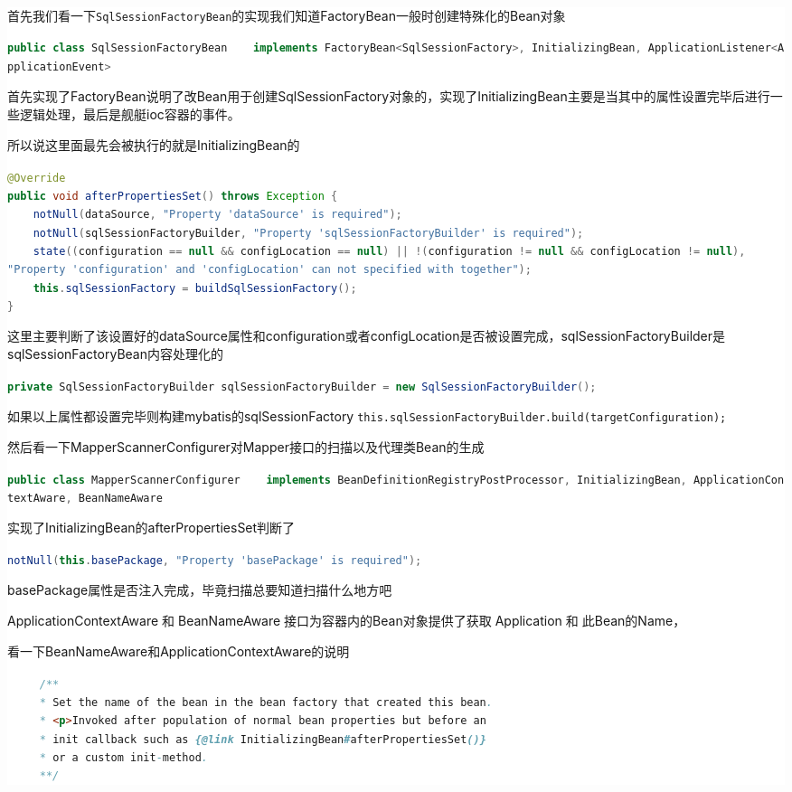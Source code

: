 首先我们看一下```SqlSessionFactoryBean```的实现我们知道FactoryBean一般时创建特殊化的Bean对象

```java
public class SqlSessionFactoryBean    implements FactoryBean<SqlSessionFactory>, InitializingBean, ApplicationListener<ApplicationEvent>
```

首先实现了FactoryBean<SqlSessionFactory>说明了改Bean用于创建SqlSessionFactory对象的，实现了InitializingBean主要是当其中的属性设置完毕后进行一些逻辑处理，最后是舰艇ioc容器的事件。

所以说这里面最先会被执行的就是InitializingBean的

```java
@Override
public void afterPropertiesSet() throws Exception {  
    notNull(dataSource, "Property 'dataSource' is required");  
    notNull(sqlSessionFactoryBuilder, "Property 'sqlSessionFactoryBuilder' is required");
    state((configuration == null && configLocation == null) || !(configuration != null && configLocation != null),      "Property 'configuration' and 'configLocation' can not specified with together");
    this.sqlSessionFactory = buildSqlSessionFactory();
}
```

这里主要判断了该设置好的dataSource属性和configuration或者configLocation是否被设置完成，sqlSessionFactoryBuilder是sqlSessionFactoryBean内容处理化的

```java
private SqlSessionFactoryBuilder sqlSessionFactoryBuilder = new SqlSessionFactoryBuilder();
```

如果以上属性都设置完毕则构建mybatis的sqlSessionFactory ```this.sqlSessionFactoryBuilder.build(targetConfiguration);```

然后看一下MapperScannerConfigurer对Mapper接口的扫描以及代理类Bean的生成

```java
public class MapperScannerConfigurer    implements BeanDefinitionRegistryPostProcessor, InitializingBean, ApplicationContextAware, BeanNameAware
```

实现了InitializingBean的afterPropertiesSet判断了

```java
notNull(this.basePackage, "Property 'basePackage' is required");	
```

basePackage属性是否注入完成，毕竟扫描总要知道扫描什么地方吧

ApplicationContextAware 和 BeanNameAware 接口为容器内的Bean对象提供了获取 Application 和 此Bean的Name，

看一下BeanNameAware和ApplicationContextAware的说明

```java
	 /**
	 * Set the name of the bean in the bean factory that created this bean.
	 * <p>Invoked after population of normal bean properties but before an
	 * init callback such as {@link InitializingBean#afterPropertiesSet()}
	 * or a custom init-method.
	 **/
```
